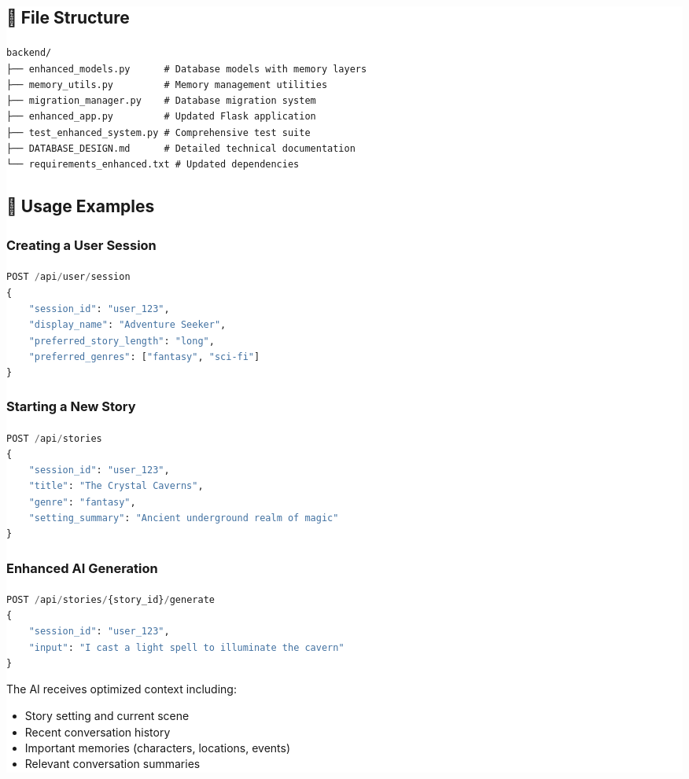 ## 📁 File Structure

```
backend/
├── enhanced_models.py      # Database models with memory layers
├── memory_utils.py         # Memory management utilities
├── migration_manager.py    # Database migration system
├── enhanced_app.py         # Updated Flask application
├── test_enhanced_system.py # Comprehensive test suite
├── DATABASE_DESIGN.md      # Detailed technical documentation
└── requirements_enhanced.txt # Updated dependencies
```

## 🚀 Usage Examples

### Creating a User Session

```python
POST /api/user/session
{
    "session_id": "user_123",
    "display_name": "Adventure Seeker",
    "preferred_story_length": "long",
    "preferred_genres": ["fantasy", "sci-fi"]
}
```

### Starting a New Story

```python
POST /api/stories
{
    "session_id": "user_123",
    "title": "The Crystal Caverns",
    "genre": "fantasy",
    "setting_summary": "Ancient underground realm of magic"
}
```

### Enhanced AI Generation

```python
POST /api/stories/{story_id}/generate
{
    "session_id": "user_123",
    "input": "I cast a light spell to illuminate the cavern"
}
```

The AI receives optimized context including:
- Story setting and current scene
- Recent conversation history
- Important memories (characters, locations, events)
- Relevant conversation summaries

